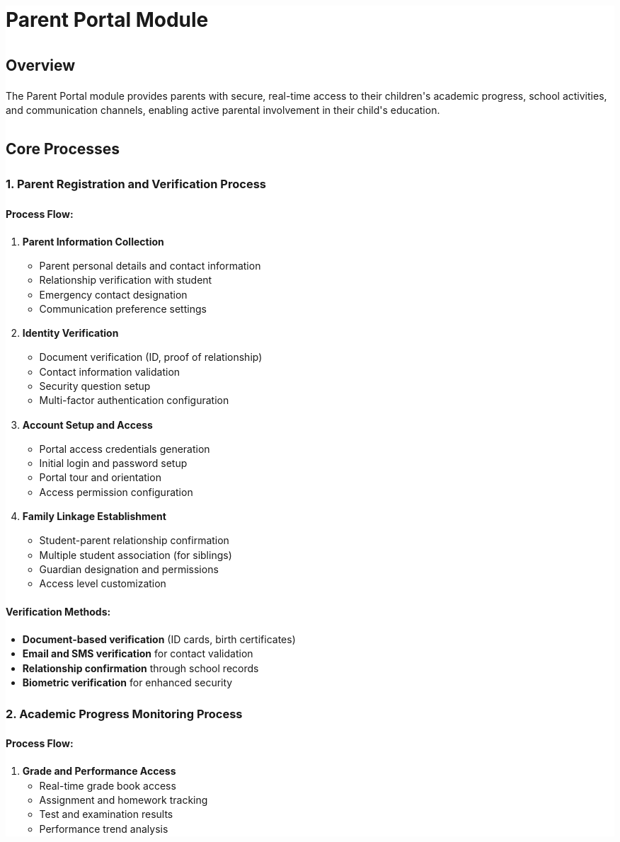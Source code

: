 # Parent Portal Module

## Overview
The Parent Portal module provides parents with secure, real-time access to their children's academic progress, school activities, and communication channels, enabling active parental involvement in their child's education.

## Core Processes

### 1. Parent Registration and Verification Process

#### Process Flow:
1. **Parent Information Collection**
   - Parent personal details and contact information
   - Relationship verification with student
   - Emergency contact designation
   - Communication preference settings

2. **Identity Verification**
   - Document verification (ID, proof of relationship)
   - Contact information validation
   - Security question setup
   - Multi-factor authentication configuration

3. **Account Setup and Access**
   - Portal access credentials generation
   - Initial login and password setup
   - Portal tour and orientation
   - Access permission configuration

4. **Family Linkage Establishment**
   - Student-parent relationship confirmation
   - Multiple student association (for siblings)
   - Guardian designation and permissions
   - Access level customization

#### Verification Methods:
- **Document-based verification** (ID cards, birth certificates)
- **Email and SMS verification** for contact validation
- **Relationship confirmation** through school records
- **Biometric verification** for enhanced security

### 2. Academic Progress Monitoring Process

#### Process Flow:
1. **Grade and Performance Access**
   - Real-time grade book access
   - Assignment and homework tracking
   - Test and examination results
   - Performance trend analysis
